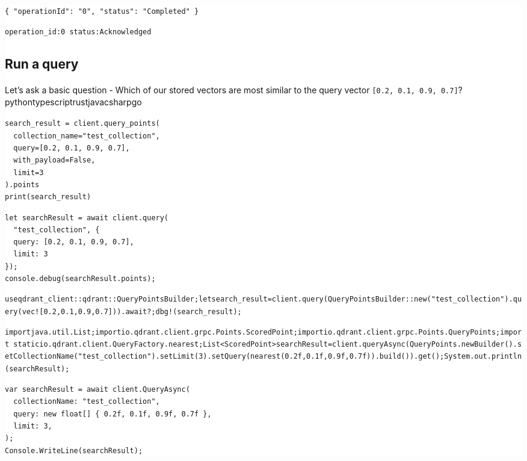```
{ "operationId": "0", "status": "Completed" }

```

```
operation_id:0 status:Acknowledged

```

## [](https://qdrant.tech/documentation/quickstart/#run-a-query)Run a query
Let’s ask a basic question - Which of our stored vectors are most similar to the query vector `[0.2, 0.1, 0.9, 0.7]`?
pythontypescriptrustjavacsharpgo
```
search_result = client.query_points(
  collection_name="test_collection",
  query=[0.2, 0.1, 0.9, 0.7],
  with_payload=False,
  limit=3
).points
print(search_result)

```

```
let searchResult = await client.query(
  "test_collection", {
  query: [0.2, 0.1, 0.9, 0.7],
  limit: 3
});
console.debug(searchResult.points);

```

```
useqdrant_client::qdrant::QueryPointsBuilder;letsearch_result=client.query(QueryPointsBuilder::new("test_collection").query(vec![0.2,0.1,0.9,0.7])).await?;dbg!(search_result);
```

```
importjava.util.List;importio.qdrant.client.grpc.Points.ScoredPoint;importio.qdrant.client.grpc.Points.QueryPoints;import staticio.qdrant.client.QueryFactory.nearest;List<ScoredPoint>searchResult=client.queryAsync(QueryPoints.newBuilder().setCollectionName("test_collection").setLimit(3).setQuery(nearest(0.2f,0.1f,0.9f,0.7f)).build()).get();System.out.println(searchResult);
```

```
var searchResult = await client.QueryAsync(
  collectionName: "test_collection",
  query: new float[] { 0.2f, 0.1f, 0.9f, 0.7f },
  limit: 3,
);
Console.WriteLine(searchResult);

```
